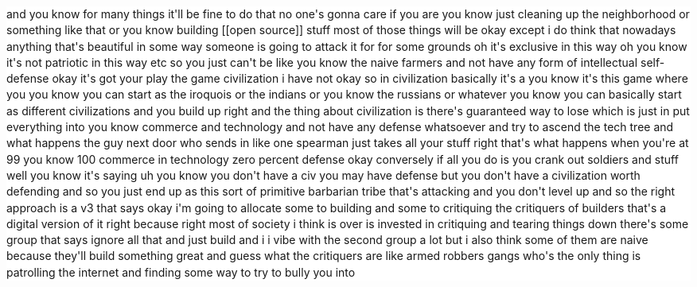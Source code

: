 and you know for many things it'll be
fine to do that no one's gonna care if
you are
you know just
cleaning up the neighborhood or
something like that or you know building
[[open source]] stuff most of those things
will be okay except
i do think that nowadays anything that's
beautiful in some way someone is going
to attack it for for some grounds oh
it's exclusive in this way oh you know
it's not patriotic in this way etc
so
you just can't be like you know the
naive farmers and not have any form of
intellectual self-defense okay it's got
your play the game civilization
i have not
okay so in civilization basically it's a
you know it's this game where you
you know you can start as
the iroquois or the indians or
you know the russians or whatever you
know you can basically start as
different civilizations and you build up
right and
the thing about civilization is there's
guaranteed way to lose which is
just in put everything into you know
commerce and technology and
not have any defense whatsoever and try
to ascend the tech tree and what happens
the guy next door who sends in like one
spearman just takes all your stuff
right that's what happens when you're at
99
you know 100 commerce in technology zero
percent defense okay conversely if all
you do is you crank out soldiers and
stuff well you know it's saying uh you
know you don't have a civ you may have
defense but you don't have a
civilization worth defending
and so you just end up as this sort of
primitive barbarian tribe that's
attacking and you don't level up
and so the right approach is a v3 that
says okay i'm going to allocate some
to building
and some to critiquing
the critiquers of builders
that's a digital version of it right
because right most of society i think is
over is invested in critiquing and
tearing things down there's some group
that says ignore all that and just build
and i i vibe with the second group a lot
but i also think some of them are naive
because they'll build something great
and guess what the critiquers are like
armed robbers gangs who's the only thing
is patrolling the internet and finding
some way to try to bully you into